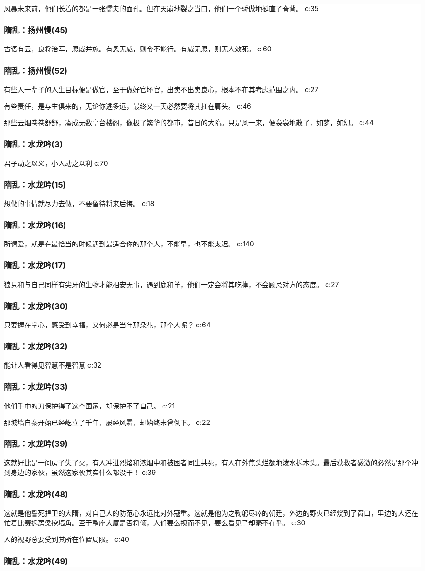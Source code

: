 风暴未来前，他们长着的都是一张懦夫的面孔。但在天崩地裂之当口，他们一个骄傲地挺直了脊背。 c:35

### 隋乱：扬州慢(45)

古语有云，良将治军，恩威并施。有恩无威，则令不能行。有威无恩，则无人效死。 c:60

### 隋乱：扬州慢(52)

有些人一辈子的人生目标便是做官，至于做好官坏官，出卖不出卖良心，根本不在其考虑范围之内。 c:27

有些责任，是与生俱来的，无论你逃多远，最终又一天必然要将其扛在肩头。 c:46

那些云烟卷卷舒舒，凑成无数亭台楼阁，像极了繁华的都市，昔日的大隋。只是风一来，便袅袅地散了，如梦，如幻。 c:44

### 隋乱：水龙吟(3)

君子动之以义，小人动之以利 c:70

### 隋乱：水龙吟(15)

想做的事情就尽力去做，不要留待将来后悔。 c:18

### 隋乱：水龙吟(16)

所谓爱，就是在最恰当的时候遇到最适合你的那个人，不能早，也不能太迟。 c:140

### 隋乱：水龙吟(17)

狼只和与自己同样有尖牙的生物才能相安无事，遇到鹿和羊，他们一定会将其吃掉，不会顾忌对方的态度。 c:27

### 隋乱：水龙吟(30)

只要握在掌心，感受到幸福，又何必是当年那朵花，那个人呢？ c:64

### 隋乱：水龙吟(32)

能让人看得见智慧不是智慧 c:32

### 隋乱：水龙吟(33)

他们手中的刀保护得了这个国家，却保护不了自己。 c:21

那城墙自秦开始已经屹立了千年，屡经风霜，却始终未曾倒下。 c:22

### 隋乱：水龙吟(39)

这就好比是一间房子失了火，有人冲进烈焰和浓烟中和被困者同生共死，有人在外焦头烂额地泼水拆木头。最后获救者感激的必然是那个冲到身边的家伙，虽然这家伙其实什么都没干！ c:39

### 隋乱：水龙吟(48)

这就是他誓死捍卫的大隋，对自己人的防范心永远比对外寇重。这就是他为之鞠躬尽瘁的朝廷，外边的野火已经烧到了窗口，里边的人还在忙着比赛拆房梁挖墙角。至于整座大厦是否将倾，人们要么视而不见，要么看见了却毫不在乎。 c:30

人的视野总要受到其所在位置局限。 c:40

### 隋乱：水龙吟(49)

